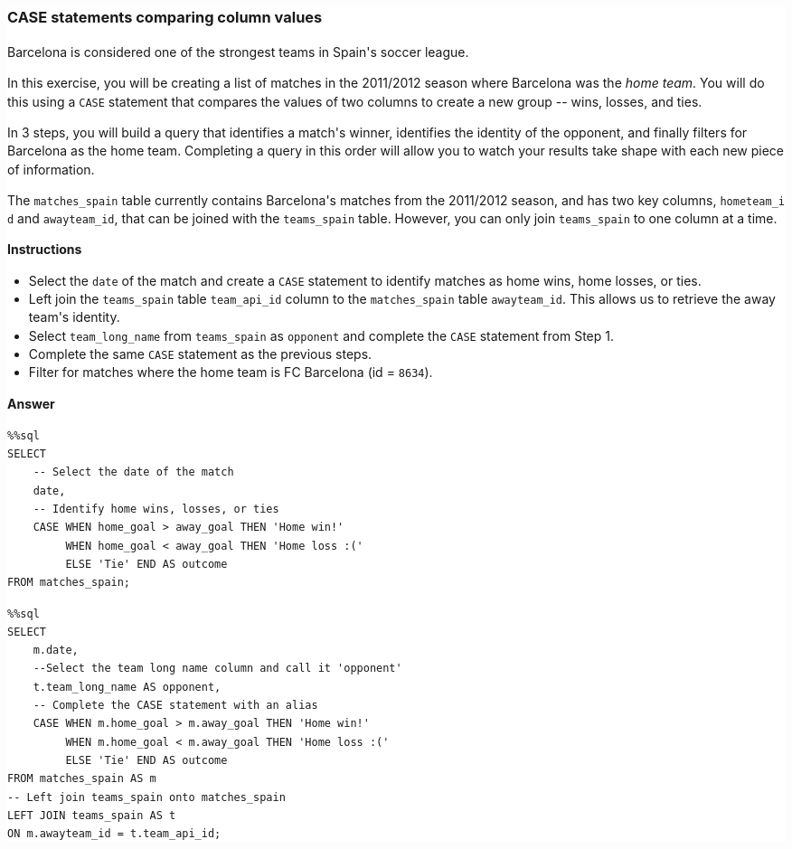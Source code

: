 ### CASE statements comparing column values

Barcelona is considered one of the strongest teams in Spain's soccer
league.

In this exercise, you will be creating a list of matches in the
2011/2012 season where Barcelona was the *home team*. You will do this
using a `CASE` statement that compares the values of two columns to
create a new group -- wins, losses, and ties.

In 3 steps, you will build a query that identifies a match's winner,
identifies the identity of the opponent, and finally filters for
Barcelona as the home team. Completing a query in this order will allow
you to watch your results take shape with each new piece of information.

The `matches_spain` table currently contains Barcelona's matches from
the 2011/2012 season, and has two key columns, `hometeam_id` and
`awayteam_id`, that can be joined with the `teams_spain` table. However,
you can only join `teams_spain` to one column at a time.

**Instructions**

- Select the `date` of the match and create a `CASE` statement to
  identify matches as home wins, home losses, or ties.
- Left join the `teams_spain` table `team_api_id` column to the `matches_spain` table `awayteam_id`. This allows us to retrieve the away team's identity.
- Select `team_long_name` from `teams_spain` as `opponent` and complete the `CASE` statement from Step 1.
- Complete the same `CASE` statement as the previous steps.
- Filter for matches where the home team is FC Barcelona (id = `8634`).

**Answer**

```{python}
%%sql
SELECT 
	-- Select the date of the match
	date,
	-- Identify home wins, losses, or ties
	CASE WHEN home_goal > away_goal THEN 'Home win!'
         WHEN home_goal < away_goal THEN 'Home loss :(' 
         ELSE 'Tie' END AS outcome
FROM matches_spain;
```

```{python}
%%sql
SELECT 
	m.date,
	--Select the team long name column and call it 'opponent'
	t.team_long_name AS opponent, 
	-- Complete the CASE statement with an alias
	CASE WHEN m.home_goal > m.away_goal THEN 'Home win!'
         WHEN m.home_goal < m.away_goal THEN 'Home loss :('
         ELSE 'Tie' END AS outcome
FROM matches_spain AS m
-- Left join teams_spain onto matches_spain
LEFT JOIN teams_spain AS t
ON m.awayteam_id = t.team_api_id;
```
